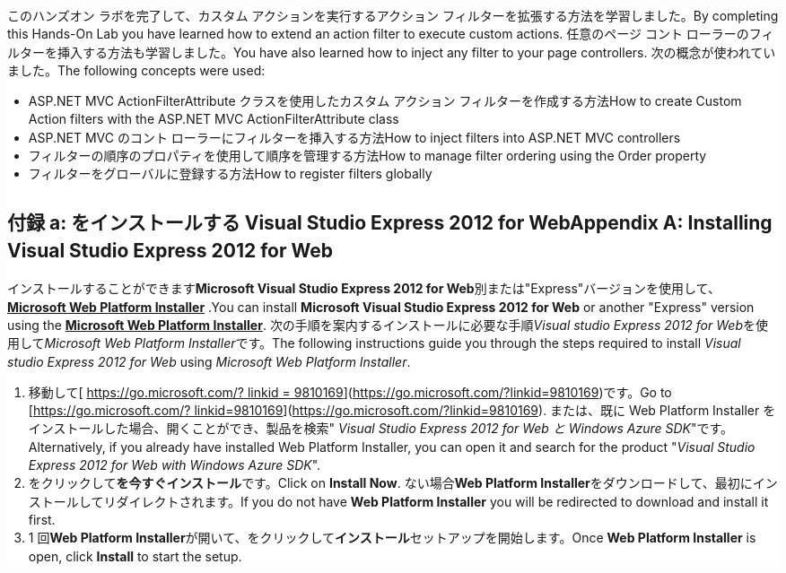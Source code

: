 <span data-ttu-id="66173-291">このハンズオン ラボを完了して、カスタム アクションを実行するアクション フィルターを拡張する方法を学習しました。</span><span class="sxs-lookup"><span data-stu-id="66173-291">By completing this Hands-On Lab you have learned how to extend an action filter to execute custom actions.</span></span> <span data-ttu-id="66173-292">任意のページ コント ローラーのフィルターを挿入する方法も学習しました。</span><span class="sxs-lookup"><span data-stu-id="66173-292">You have also learned how to inject any filter to your page controllers.</span></span> <span data-ttu-id="66173-293">次の概念が使われていました。</span><span class="sxs-lookup"><span data-stu-id="66173-293">The following concepts were used:</span></span>

- <span data-ttu-id="66173-294">ASP.NET MVC ActionFilterAttribute クラスを使用したカスタム アクション フィルターを作成する方法</span><span class="sxs-lookup"><span data-stu-id="66173-294">How to create Custom Action filters with the ASP.NET MVC ActionFilterAttribute class</span></span>
- <span data-ttu-id="66173-295">ASP.NET MVC のコント ローラーにフィルターを挿入する方法</span><span class="sxs-lookup"><span data-stu-id="66173-295">How to inject filters into ASP.NET MVC controllers</span></span>
- <span data-ttu-id="66173-296">フィルターの順序のプロパティを使用して順序を管理する方法</span><span class="sxs-lookup"><span data-stu-id="66173-296">How to manage filter ordering using the Order property</span></span>
- <span data-ttu-id="66173-297">フィルターをグローバルに登録する方法</span><span class="sxs-lookup"><span data-stu-id="66173-297">How to register filters globally</span></span>

<a id="AppendixA"></a>

<a id="Appendix_A_Installing_Visual_Studio_Express_2012_for_Web"></a>
## <a name="appendix-a-installing-visual-studio-express-2012-for-web"></a><span data-ttu-id="66173-298">付録 a: をインストールする Visual Studio Express 2012 for Web</span><span class="sxs-lookup"><span data-stu-id="66173-298">Appendix A: Installing Visual Studio Express 2012 for Web</span></span>

<span data-ttu-id="66173-299">インストールすることができます**Microsoft Visual Studio Express 2012 for Web**別または&quot;Express&quot;バージョンを使用して、  **[Microsoft Web Platform Installer](https://www.microsoft.com/web/downloads/platform.aspx)** .</span><span class="sxs-lookup"><span data-stu-id="66173-299">You can install **Microsoft Visual Studio Express 2012 for Web** or another &quot;Express&quot; version using the **[Microsoft Web Platform Installer](https://www.microsoft.com/web/downloads/platform.aspx)**.</span></span> <span data-ttu-id="66173-300">次の手順を案内するインストールに必要な手順*Visual studio Express 2012 for Web*を使用して*Microsoft Web Platform Installer*です。</span><span class="sxs-lookup"><span data-stu-id="66173-300">The following instructions guide you through the steps required to install *Visual studio Express 2012 for Web* using *Microsoft Web Platform Installer*.</span></span>

1. <span data-ttu-id="66173-301">移動して[ [https://go.microsoft.com/? linkid = 9810169](https://go.microsoft.com/?linkid=9810169)](https://go.microsoft.com/?linkid=9810169)です。</span><span class="sxs-lookup"><span data-stu-id="66173-301">Go to [[https://go.microsoft.com/? linkid=9810169](https://go.microsoft.com/?linkid=9810169)](https://go.microsoft.com/?linkid=9810169).</span></span> <span data-ttu-id="66173-302">または、既に Web Platform Installer をインストールした場合、開くことができ、製品を検索&quot; *Visual Studio Express 2012 for Web と Windows Azure SDK*&quot;です。</span><span class="sxs-lookup"><span data-stu-id="66173-302">Alternatively, if you already have installed Web Platform Installer, you can open it and search for the product &quot;*Visual Studio Express 2012 for Web with Windows Azure SDK*&quot;.</span></span>
2. <span data-ttu-id="66173-303">をクリックして**を今すぐインストール**です。</span><span class="sxs-lookup"><span data-stu-id="66173-303">Click on **Install Now**.</span></span> <span data-ttu-id="66173-304">ない場合**Web Platform Installer**をダウンロードして、最初にインストールしてリダイレクトされます。</span><span class="sxs-lookup"><span data-stu-id="66173-304">If you do not have **Web Platform Installer** you will be redirected to download and install it first.</span></span>
3. <span data-ttu-id="66173-305">1 回**Web Platform Installer**が開いて、をクリックして**インストール**セットアップを開始します。</span><span class="sxs-lookup"><span data-stu-id="66173-305">Once **Web Platform Installer** is open, click **Install** to start the setup.</span></span>
